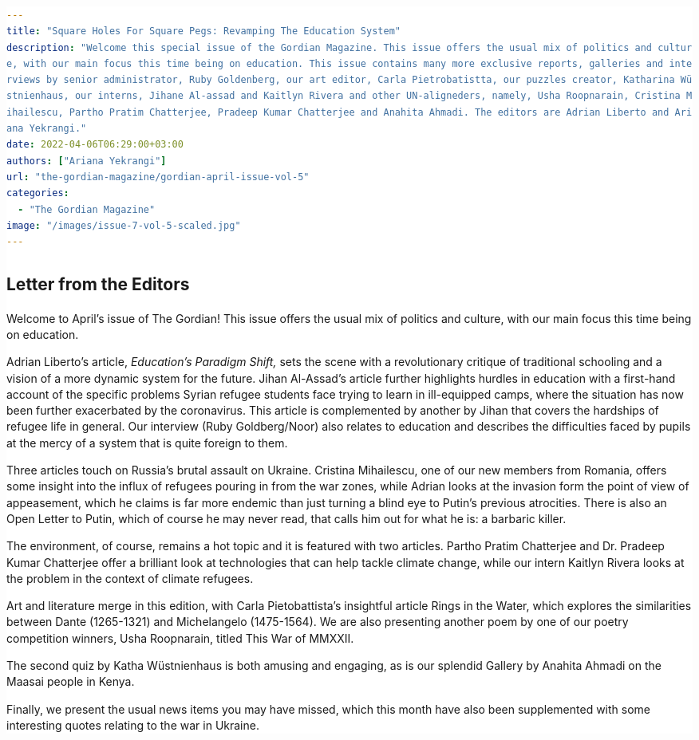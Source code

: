 ```yaml
---
title: "Square Holes For Square Pegs: Revamping The Education System"
description: "Welcome this special issue of the Gordian Magazine. This issue offers the usual mix of politics and culture, with our main focus this time being on education. This issue contains many more exclusive reports, galleries and interviews by senior administrator, Ruby Goldenberg, our art editor, Carla Pietrobatistta, our puzzles creator, Katharina Wüstnienhaus, our interns, Jihane Al-assad and Kaitlyn Rivera and other UN-aligneders, namely, Usha Roopnarain, Cristina Mihailescu, Partho Pratim Chatterjee, Pradeep Kumar Chatterjee and Anahita Ahmadi. The editors are Adrian Liberto and Ariana Yekrangi."
date: 2022-04-06T06:29:00+03:00
authors: ["Ariana Yekrangi"]
url: "the-gordian-magazine/gordian-april-issue-vol-5"
categories:
  - "The Gordian Magazine"
image: "/images/issue-7-vol-5-scaled.jpg"
---
```


## Letter from the Editors

Welcome to April’s issue of The Gordian! This issue offers the usual mix of politics and culture, with our main focus this time being on education.

Adrian Liberto’s article, _Education’s Paradigm Shift,_ sets the scene with a revolutionary critique of traditional schooling and a vision of a more dynamic system for the future. Jihan Al-Assad’s article further highlights hurdles in education with a first-hand account of the specific problems Syrian refugee students face trying to learn in ill-equipped camps, where the situation has now been further exacerbated by the coronavirus. This article is complemented by another by Jihan that covers the hardships of refugee life in general. Our interview (Ruby Goldberg/Noor) also relates to education and describes the difficulties faced by pupils at the mercy of a system that is quite foreign to them.

Three articles touch on Russia’s brutal assault on Ukraine. Cristina Mihailescu, one of our new members from Romania, offers some insight into the influx of refugees pouring in from the war zones, while Adrian looks at the invasion form the point of view of appeasement, which he claims is far more endemic than just turning a blind eye to Putin’s previous atrocities. There is also an Open Letter to Putin, which of course he may never read, that calls him out for what he is: a barbaric killer.

The environment, of course, remains a hot topic and it is featured with two articles. Partho Pratim Chatterjee and Dr. Pradeep Kumar Chatterjee offer a brilliant look at technologies that can help tackle climate change, while our intern Kaitlyn Rivera looks at the problem in the context of climate refugees.

Art and literature merge in this edition, with Carla Pietobattista’s insightful article Rings in the Water, which explores the similarities between Dante (1265-1321) and Michelangelo (1475-1564). We are also presenting another poem by one of our poetry competition winners, Usha Roopnarain, titled This War of MMXXII.

The second quiz by Katha Wüstnienhaus is both amusing and engaging, as is our splendid Gallery by Anahita Ahmadi on the Maasai people in Kenya.

Finally, we present the usual news items you may have missed, which this month have also been supplemented with some interesting quotes relating to the war in Ukraine.
